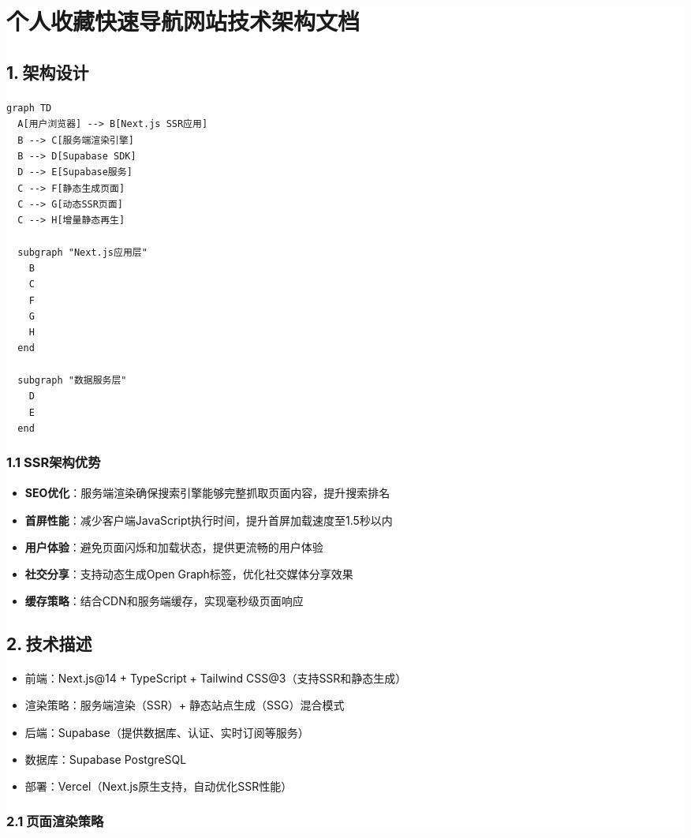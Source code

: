 # 个人收藏快速导航网站技术架构文档

## 1. 架构设计

```mermaid
graph TD
  A[用户浏览器] --> B[Next.js SSR应用]
  B --> C[服务端渲染引擎]
  B --> D[Supabase SDK]
  D --> E[Supabase服务]
  C --> F[静态生成页面]
  C --> G[动态SSR页面]
  C --> H[增量静态再生]

  subgraph "Next.js应用层"
    B
    C
    F
    G
    H
  end

  subgraph "数据服务层"
    D
    E
  end
```

### 1.1 SSR架构优势

* **SEO优化**：服务端渲染确保搜索引擎能够完整抓取页面内容，提升搜索排名

* **首屏性能**：减少客户端JavaScript执行时间，提升首屏加载速度至1.5秒以内

* **用户体验**：避免页面闪烁和加载状态，提供更流畅的用户体验

* **社交分享**：支持动态生成Open Graph标签，优化社交媒体分享效果

* **缓存策略**：结合CDN和服务端缓存，实现毫秒级页面响应

## 2. 技术描述

* 前端：Next.js\@14 + TypeScript + Tailwind CSS\@3（支持SSR和静态生成）

* 渲染策略：服务端渲染（SSR）+ 静态站点生成（SSG）混合模式

* 后端：Supabase（提供数据库、认证、实时订阅等服务）

* 数据库：Supabase PostgreSQL

* 部署：Vercel（Next.js原生支持，自动优化SSR性能）

### 2.1 页面渲染策略
